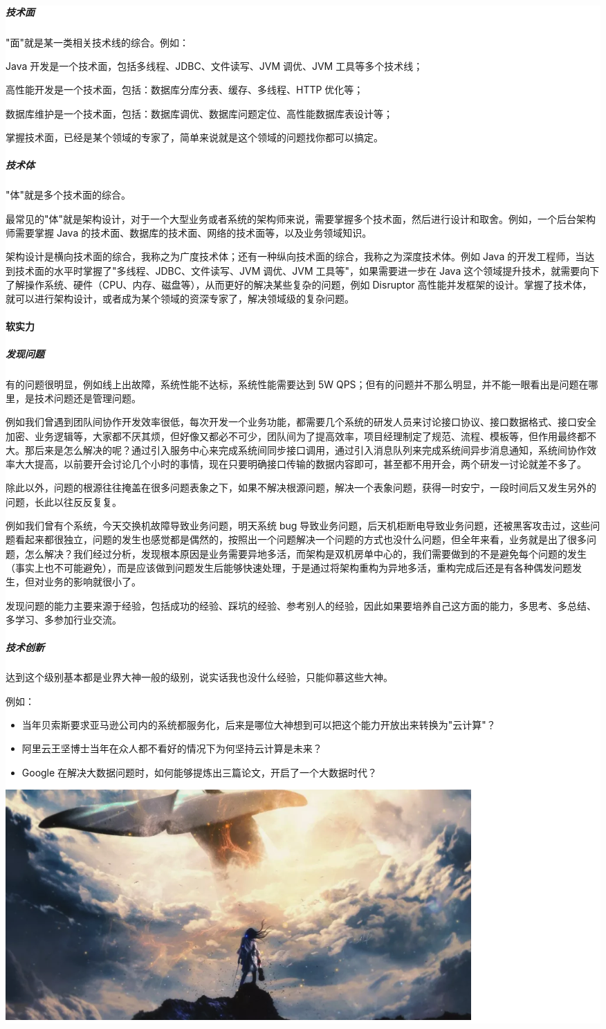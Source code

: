 ##### 技术面

"面"就是某一类相关技术线的综合。例如：

Java 开发是一个技术面，包括多线程、JDBC、文件读写、JVM 调优、JVM 工具等多个技术线；

高性能开发是一个技术面，包括：数据库分库分表、缓存、多线程、HTTP 优化等；

数据库维护是一个技术面，包括：数据库调优、数据库问题定位、高性能数据库表设计等；

掌握技术面，已经是某个领域的专家了，简单来说就是这个领域的问题找你都可以搞定。

##### 技术体

"体"就是多个技术面的综合。

最常见的"体"就是架构设计，对于一个大型业务或者系统的架构师来说，需要掌握多个技术面，然后进行设计和取舍。例如，一个后台架构师需要掌握 Java 的技术面、数据库的技术面、网络的技术面等，以及业务领域知识。

架构设计是横向技术面的综合，我称之为广度技术体；还有一种纵向技术面的综合，我称之为深度技术体。例如 Java 的开发工程师，当达到技术面的水平时掌握了"多线程、JDBC、文件读写、JVM 调优、JVM 工具等"，如果需要进一步在 Java 这个领域提升技术，就需要向下了解操作系统、硬件（CPU、内存、磁盘等），从而更好的解决某些复杂的问题，例如 Disruptor 高性能并发框架的设计。掌握了技术体，就可以进行架构设计，或者成为某个领域的资深专家了，解决领域级的复杂问题。

#### 软实力

##### 发现问题

有的问题很明显，例如线上出故障，系统性能不达标，系统性能需要达到 5W QPS；但有的问题并不那么明显，并不能一眼看出是问题在哪里，是技术问题还是管理问题。

例如我们曾遇到团队间协作开发效率很低，每次开发一个业务功能，都需要几个系统的研发人员来讨论接口协议、接口数据格式、接口安全加密、业务逻辑等，大家都不厌其烦，但好像又都必不可少，团队间为了提高效率，项目经理制定了规范、流程、模板等，但作用最终都不大。那后来是怎么解决的呢？通过引入服务中心来完成系统间同步接口调用，通过引入消息队列来完成系统间异步消息通知，系统间协作效率大大提高，以前要开会讨论几个小时的事情，现在只要明确接口传输的数据内容即可，甚至都不用开会，两个研发一讨论就差不多了。

除此以外，问题的根源往往掩盖在很多问题表象之下，如果不解决根源问题，解决一个表象问题，获得一时安宁，一段时间后又发生另外的问题，长此以往反反复复。

例如我们曾有个系统，今天交换机故障导致业务问题，明天系统 bug 导致业务问题，后天机柜断电导致业务问题，还被黑客攻击过，这些问题看起来都很独立，问题的发生也感觉都是偶然的，按照出一个问题解决一个问题的方式也没什么问题，但全年来看，业务就是出了很多问题，怎么解决？我们经过分析，发现根本原因是业务需要异地多活，而架构是双机房单中心的，我们需要做到的不是避免每个问题的发生（事实上也不可能避免），而是应该做到问题发生后能够快速处理，于是通过将架构重构为异地多活，重构完成后还是有各种偶发问题发生，但对业务的影响就很小了。

发现问题的能力主要来源于经验，包括成功的经验、踩坑的经验、参考别人的经验，因此如果要培养自己这方面的能力，多思考、多总结、多学习、多参加行业交流。

##### 技术创新

达到这个级别基本都是业界大神一般的级别，说实话我也没什么经验，只能仰慕这些大神。

例如：

*   当年贝索斯要求亚马逊公司内的系统都服务化，后来是哪位大神想到可以把这个能力开放出来转换为"云计算"？

*   阿里云王坚博士当年在众人都不看好的情况下为何坚持云计算是未来？

*   Google 在解决大数据问题时，如何能够提炼出三篇论文，开启了一个大数据时代？

![](WX20190816-174557.png)
